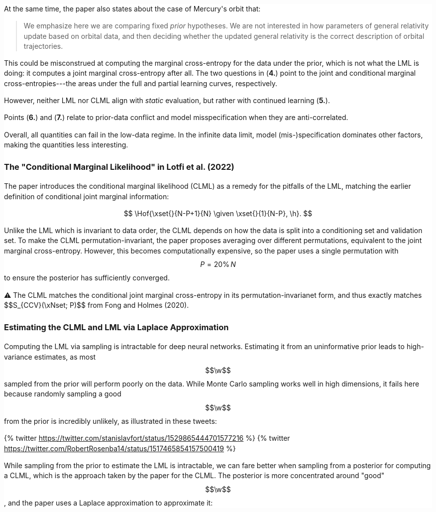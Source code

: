 At the same time, the paper also states about the case of Mercury's orbit that:

> We emphasize here we are comparing fixed *prior* hypotheses. We are not interested in how parameters of general relativity update based on orbital data, and then deciding whether the updated general relativity is the correct description of orbital trajectories.

This could be misconstrued at computing the marginal cross-entropy for the data under the prior, which is not what the LML is doing: it computes a joint marginal cross-entropy after all.
The two questions in (**4.**) point to the joint and conditional marginal cross-entropies---the areas under the full and partial learning curves, respectively. 

However, neither LML nor CLML align with *static* evaluation, but rather with continued learning (**5.**).

Points (**6.**) and (**7.**) relate to prior-data conflict and model misspecification when they are anti-correlated.

Overall, all quantities can fail in the low-data regime. In the infinite data limit, model (mis-)specification dominates other factors, making the quantities less interesting.

### The "Conditional Marginal Likelihood" in Lotfi et al. (2022)

The paper introduces the conditional marginal likelihood (CLML) as a remedy for the pitfalls of the LML, matching the earlier definition of conditional joint marginal information:

$$
\Hof{\xset{}{N-P+1}{N} \given \xset{}{1}{N-P}, \h}.
$$

Unlike the LML which is invariant to data order, the CLML depends on how the data is split into a conditioning set and validation set. To make the CLML permutation-invariant, the paper proposes averaging over different permutations, equivalent to the joint marginal cross-entropy. However, this becomes computationally expensive, so the paper uses a single permutation with $$P=20\% \, N$$ to ensure the posterior has sufficiently converged.

<aside class="box-note l-body" markdown="1">
⚠️ The CLML matches the conditional joint marginal cross-entropy in its permutation-invarianet form, and thus exactly matches $$S_{CCV}(\xNset; P)$$ from Fong and Holmes (2020)<d-cite key="fong2020marginal"></d-cite>.
</aside>

### Estimating the CLML and LML via Laplace Approximation

Computing the LML via sampling is intractable for deep neural networks. Estimating it from an uninformative prior leads to high-variance estimates, as most $$\w$$ sampled from the prior will perform poorly on the data. While Monte Carlo sampling works well in high dimensions, it fails here because randomly sampling a good $$\w$$ from the prior is incredibly unlikely, as illustrated in these tweets:

{% twitter https://twitter.com/stanislavfort/status/1529865444701577216 %}
{% twitter https://twitter.com/RobertRosenba14/status/1517465854157500419 %}

While sampling from the prior to estimate the LML is intractable, we can fare better when sampling from a posterior for computing a CLML, which is the approach taken by the paper for the CLML. The posterior is more concentrated around "good" $$\w$$, and the paper uses a Laplace approximation to approximate it:
